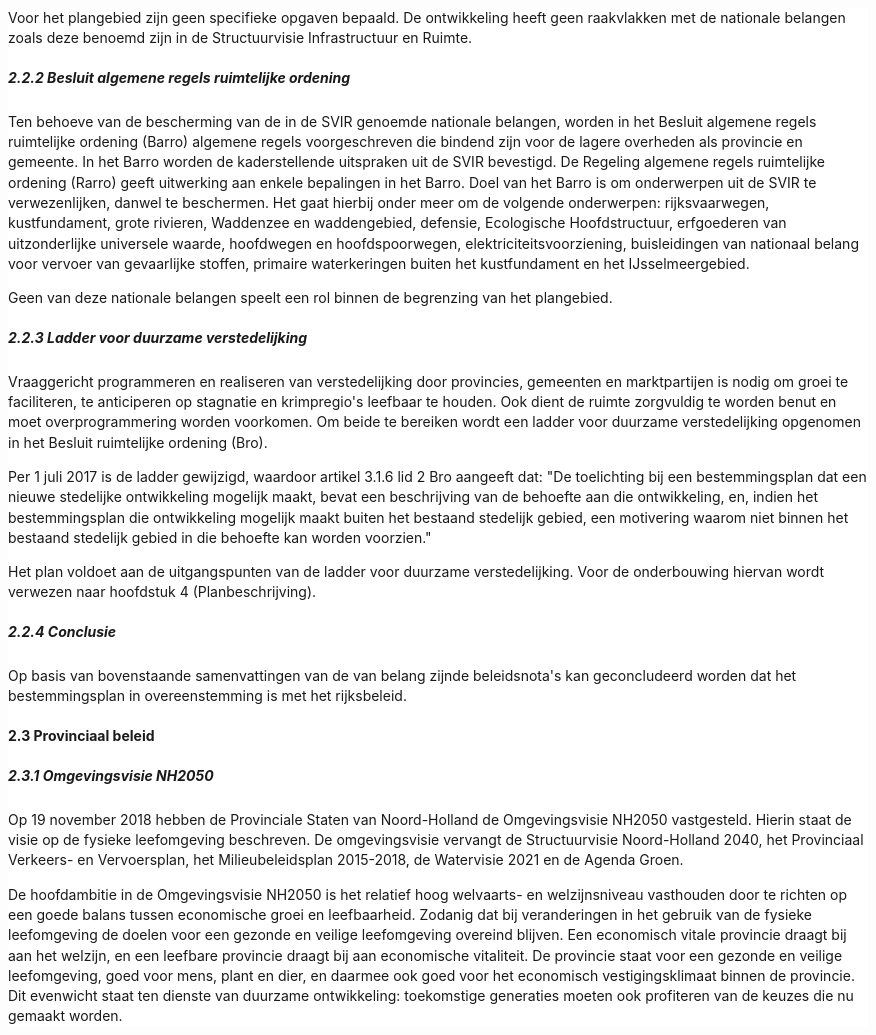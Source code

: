 Voor het plangebied zijn geen specifieke opgaven bepaald. De ontwikkeling heeft geen raakvlakken met de nationale belangen zoals deze benoemd zijn in de Structuurvisie Infrastructuur en Ruimte.

##### 2\.2\.2 Besluit algemene regels ruimtelijke ordening

Ten behoeve van de bescherming van de in de SVIR genoemde nationale belangen, worden in het Besluit algemene regels ruimtelijke ordening (Barro) algemene regels voorgeschreven die bindend zijn voor de lagere overheden als provincie en gemeente. In het Barro worden de kaderstellende uitspraken uit de SVIR bevestigd. De Regeling algemene regels ruimtelijke ordening (Rarro) geeft uitwerking aan enkele bepalingen in het Barro. Doel van het Barro is om onderwerpen uit de SVIR te verwezenlijken, danwel te beschermen. Het gaat hierbij onder meer om de volgende onderwerpen: rijksvaarwegen, kustfundament, grote rivieren, Waddenzee en waddengebied, defensie, Ecologische Hoofdstructuur, erfgoederen van uitzonderlijke universele waarde, hoofdwegen en hoofdspoorwegen, elektriciteitsvoorziening, buisleidingen van nationaal belang voor vervoer van gevaarlijke stoffen, primaire waterkeringen buiten het kustfundament en het IJsselmeergebied.

Geen van deze nationale belangen speelt een rol binnen de begrenzing van het plangebied.

##### 2\.2\.3 Ladder voor duurzame verstedelijking

Vraaggericht programmeren en realiseren van verstedelijking door provincies, gemeenten en marktpartijen is nodig om groei te faciliteren, te anticiperen op stagnatie en krimpregio's leefbaar te houden. Ook dient de ruimte zorgvuldig te worden benut en moet overprogrammering worden voorkomen. Om beide te bereiken wordt een ladder voor duurzame verstedelijking opgenomen in het Besluit ruimtelijke ordening (Bro).

Per 1 juli 2017 is de ladder gewijzigd, waardoor artikel 3\.1\.6 lid 2 Bro aangeeft dat: "De toelichting bij een bestemmingsplan dat een nieuwe stedelijke ontwikkeling mogelijk maakt, bevat een beschrijving van de behoefte aan die ontwikkeling, en, indien het bestemmingsplan die ontwikkeling mogelijk maakt buiten het bestaand stedelijk gebied, een motivering waarom niet binnen het bestaand stedelijk gebied in die behoefte kan worden voorzien."

Het plan voldoet aan de uitgangspunten van de ladder voor duurzame verstedelijking. Voor de onderbouwing hiervan wordt verwezen naar hoofdstuk 4 (Planbeschrijving).

##### 2\.2\.4 Conclusie

Op basis van bovenstaande samenvattingen van de van belang zijnde beleidsnota's kan geconcludeerd worden dat het bestemmingsplan in overeenstemming is met het rijksbeleid.

#### 2\.3 Provinciaal beleid

##### 2\.3\.1 Omgevingsvisie NH2050

Op 19 november 2018 hebben de Provinciale Staten van Noord\-Holland de Omgevingsvisie NH2050 vastgesteld. Hierin staat de visie op de fysieke leefomgeving beschreven. De omgevingsvisie vervangt de Structuurvisie Noord\-Holland 2040, het Provinciaal Verkeers\- en Vervoersplan, het Milieubeleidsplan 2015\-2018, de Watervisie 2021 en de Agenda Groen.

De hoofdambitie in de Omgevingsvisie NH2050 is het relatief hoog welvaarts\- en welzijnsniveau vasthouden door te richten op een goede balans tussen economische groei en leefbaarheid. Zodanig dat bij veranderingen in het gebruik van de fysieke leefomgeving de doelen voor een gezonde en veilige leefomgeving overeind blijven. Een economisch vitale provincie draagt bij aan het welzijn, en een leefbare provincie draagt bij aan economische vitaliteit. De provincie staat voor een gezonde en veilige leefomgeving, goed voor mens, plant en dier, en daarmee ook goed voor het economisch vestigingsklimaat binnen de provincie. Dit evenwicht staat ten dienste van duurzame ontwikkeling: toekomstige generaties moeten ook profiteren van de keuzes die nu gemaakt worden.
